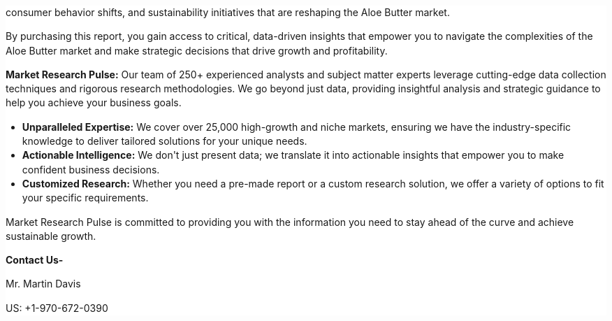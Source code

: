 consumer behavior shifts, and sustainability initiatives that are reshaping the Aloe Butter market.</p></li></ol><p>By purchasing this report, you gain access to critical, data-driven insights that empower you to navigate the complexities of the Aloe Butter market and make strategic decisions that drive growth and profitability.</p><p><strong>Market Research Pulse:</strong>&nbsp;Our team of 250+ experienced analysts and subject matter experts leverage cutting-edge data collection techniques and rigorous research methodologies. We go beyond just data, providing insightful analysis and strategic guidance to help you achieve your business goals.</p><ul><li><strong>Unparalleled Expertise:</strong>&nbsp;We cover over 25,000 high-growth and niche markets, ensuring we have the industry-specific knowledge to deliver tailored solutions for your unique needs.</li><li><strong>Actionable Intelligence:</strong>&nbsp;We don't just present data; we translate it into actionable insights that empower you to make confident business decisions.</li><li><strong>Customized Research:</strong>&nbsp;Whether you need a pre-made report or a custom research solution, we offer a variety of options to fit your specific requirements.</li></ul><p>Market Research Pulse is committed to providing you with the information you need to stay ahead of the curve and achieve sustainable growth.</p><p><strong>Contact Us-</strong></p><p>Mr. Martin Davis</p><p>US: +1-970-672-0390</p>
